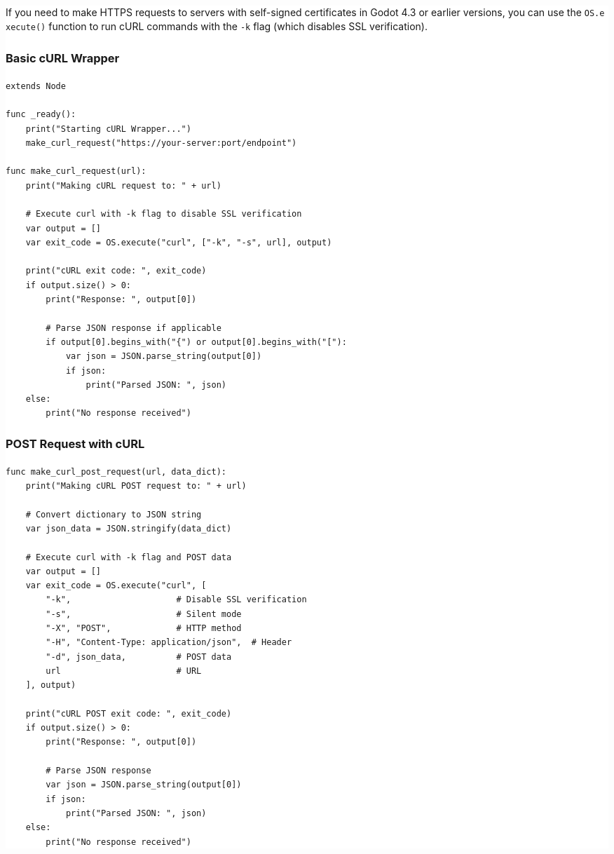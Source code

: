 If you need to make HTTPS requests to servers with self-signed certificates in Godot 4.3 or earlier versions, you can use the `OS.execute()` function to run cURL commands with the `-k` flag (which disables SSL verification).

### Basic cURL Wrapper

```gdscript
extends Node

func _ready():
    print("Starting cURL Wrapper...")
    make_curl_request("https://your-server:port/endpoint")

func make_curl_request(url):
    print("Making cURL request to: " + url)
    
    # Execute curl with -k flag to disable SSL verification
    var output = []
    var exit_code = OS.execute("curl", ["-k", "-s", url], output)
    
    print("cURL exit code: ", exit_code)
    if output.size() > 0:
        print("Response: ", output[0])
        
        # Parse JSON response if applicable
        if output[0].begins_with("{") or output[0].begins_with("["):
            var json = JSON.parse_string(output[0])
            if json:
                print("Parsed JSON: ", json)
    else:
        print("No response received")
```

### POST Request with cURL

```gdscript
func make_curl_post_request(url, data_dict):
    print("Making cURL POST request to: " + url)
    
    # Convert dictionary to JSON string
    var json_data = JSON.stringify(data_dict)
    
    # Execute curl with -k flag and POST data
    var output = []
    var exit_code = OS.execute("curl", [
        "-k",                     # Disable SSL verification
        "-s",                     # Silent mode
        "-X", "POST",             # HTTP method
        "-H", "Content-Type: application/json",  # Header
        "-d", json_data,          # POST data
        url                       # URL
    ], output)
    
    print("cURL POST exit code: ", exit_code)
    if output.size() > 0:
        print("Response: ", output[0])
        
        # Parse JSON response
        var json = JSON.parse_string(output[0])
        if json:
            print("Parsed JSON: ", json)
    else:
        print("No response received")
```
